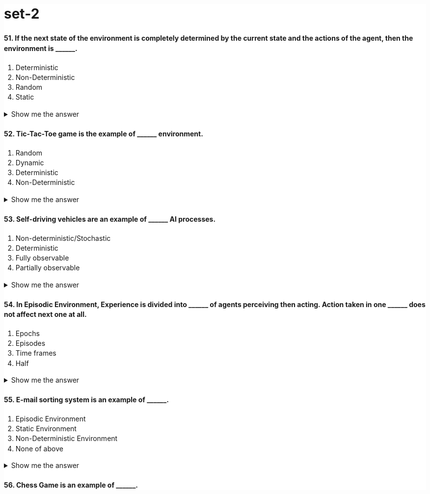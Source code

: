 # set-2

#### 51. If the next state of the environment is completely determined by the current state and the actions of the agent, then the environment is \_\_\_\_\_\_.

1. Deterministic
2. Non-Deterministic
3. Random
4. Static

<details><summary>Show me the answer</summary></details>

#### 52. Tic-Tac-Toe game is the example of \_\_\_\_\_\_ environment.

1. Random
2. Dynamic
3. Deterministic
4. Non-Deterministic

<details><summary>Show me the answer</summary></details>

#### 53. Self-driving vehicles are an example of \_\_\_\_\_\_ AI processes.

1. Non-deterministic/Stochastic
2. Deterministic
3. Fully observable
4. Partially observable

<details><summary>Show me the answer</summary></details>

#### 54. In Episodic Environment, Experience is divided into \_\_\_\_\_\_ of agents perceiving then acting. Action taken in one \_\_\_\_\_\_ does not affect next one at all.

1. Epochs
2. Episodes
3. Time frames
4. Half

<details><summary>Show me the answer</summary></details>

#### 55. E-mail sorting system is an example of \_\_\_\_\_\_.

1. Episodic Environment
2. Static Environment
3. Non-Deterministic Environment
4. None of above

<details><summary>Show me the answer</summary></details>

#### 56. Chess Game is an example of \_\_\_\_\_\_.
